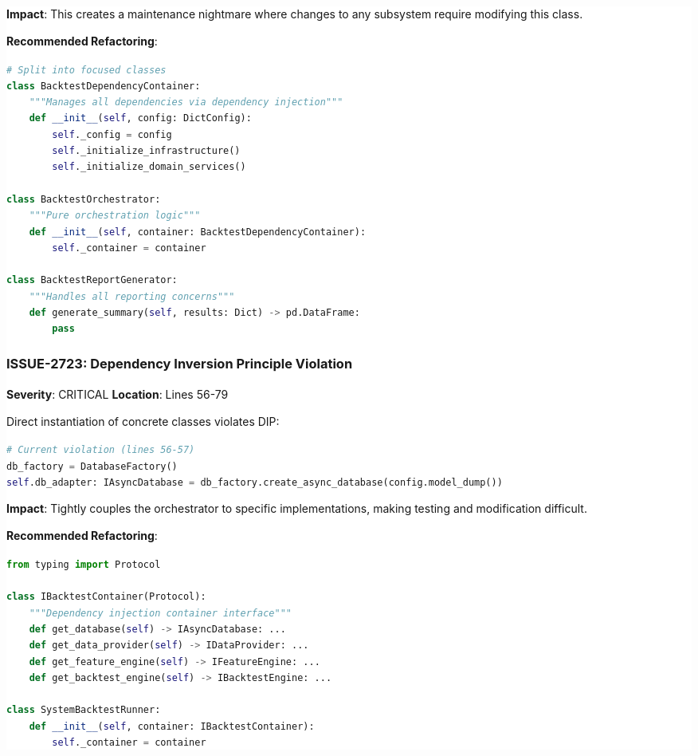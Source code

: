 **Impact**: This creates a maintenance nightmare where changes to any subsystem require modifying this class.

**Recommended Refactoring**:
```python
# Split into focused classes
class BacktestDependencyContainer:
    """Manages all dependencies via dependency injection"""
    def __init__(self, config: DictConfig):
        self._config = config
        self._initialize_infrastructure()
        self._initialize_domain_services()
    
class BacktestOrchestrator:
    """Pure orchestration logic"""
    def __init__(self, container: BacktestDependencyContainer):
        self._container = container
    
class BacktestReportGenerator:
    """Handles all reporting concerns"""
    def generate_summary(self, results: Dict) -> pd.DataFrame:
        pass
```

### ISSUE-2723: Dependency Inversion Principle Violation
**Severity**: CRITICAL
**Location**: Lines 56-79

Direct instantiation of concrete classes violates DIP:
```python
# Current violation (lines 56-57)
db_factory = DatabaseFactory()
self.db_adapter: IAsyncDatabase = db_factory.create_async_database(config.model_dump())
```

**Impact**: Tightly couples the orchestrator to specific implementations, making testing and modification difficult.

**Recommended Refactoring**:
```python
from typing import Protocol

class IBacktestContainer(Protocol):
    """Dependency injection container interface"""
    def get_database(self) -> IAsyncDatabase: ...
    def get_data_provider(self) -> IDataProvider: ...
    def get_feature_engine(self) -> IFeatureEngine: ...
    def get_backtest_engine(self) -> IBacktestEngine: ...

class SystemBacktestRunner:
    def __init__(self, container: IBacktestContainer):
        self._container = container
```
